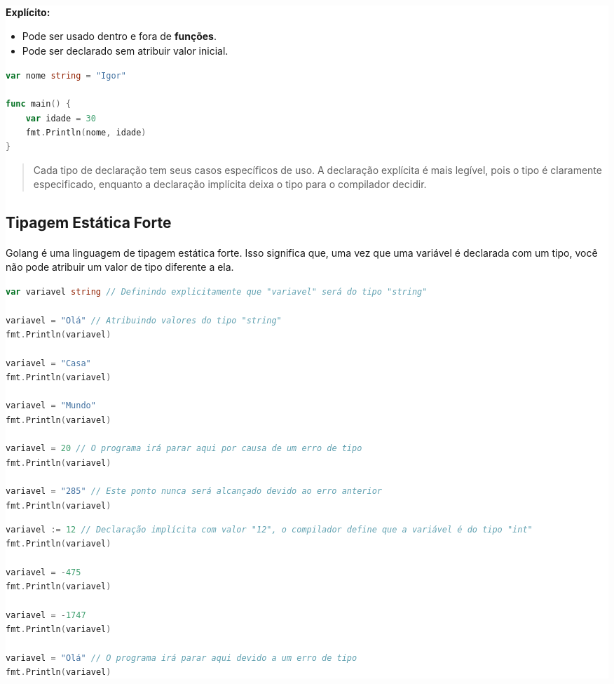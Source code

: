 **Explícito:**
- Pode ser usado dentro e fora de **funções**.
- Pode ser declarado sem atribuir valor inicial.

```go
var nome string = "Igor"

func main() {
    var idade = 30
    fmt.Println(nome, idade)
}

```

> Cada tipo de declaração tem seus casos específicos de uso. A declaração explícita é mais legível, pois o tipo é claramente especificado, enquanto a declaração implícita deixa o tipo para o compilador decidir.

## Tipagem Estática Forte

Golang é uma linguagem de tipagem estática forte. Isso significa que, uma vez que uma variável é declarada com um tipo, você não pode atribuir um valor de tipo diferente a ela.

```go
var variavel string // Definindo explicitamente que "variavel" será do tipo "string"

variavel = "Olá" // Atribuindo valores do tipo "string"
fmt.Println(variavel)

variavel = "Casa"
fmt.Println(variavel)

variavel = "Mundo"
fmt.Println(variavel)

variavel = 20 // O programa irá parar aqui por causa de um erro de tipo
fmt.Println(variavel)

variavel = "285" // Este ponto nunca será alcançado devido ao erro anterior
fmt.Println(variavel)
```

```go
variavel := 12 // Declaração implícita com valor "12", o compilador define que a variável é do tipo "int"
fmt.Println(variavel)

variavel = -475
fmt.Println(variavel)

variavel = -1747
fmt.Println(variavel)

variavel = "Olá" // O programa irá parar aqui devido a um erro de tipo
fmt.Println(variavel)
```
